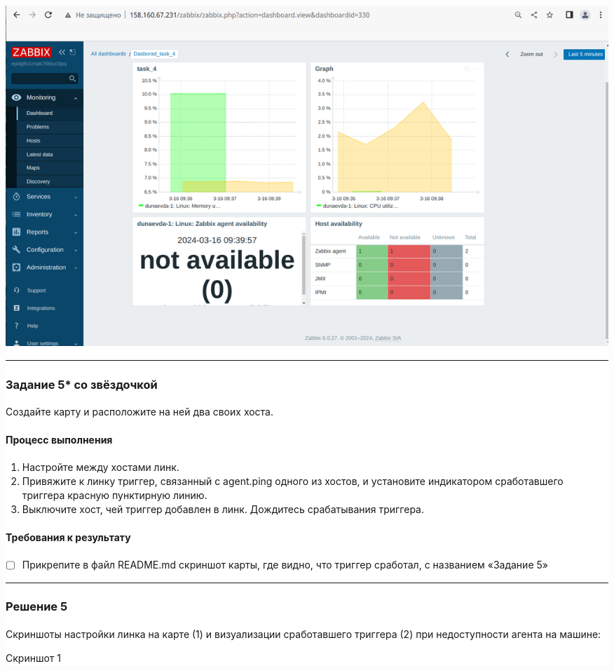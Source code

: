 ![Custom dashboard](https://github.com/duskdemon/sys-29-smon-03/blob/main/img/hw-03-zabb-dash.png)


---

### Задание 5* со звёздочкой
Создайте карту и расположите на ней два своих хоста.

#### Процесс выполнения
1. Настройте между хостами линк.
2. Привяжите к линку триггер, связанный с agent.ping одного из хостов, и установите индикатором сработавшего триггера красную пунктирную линию.
3. Выключите хост, чей триггер добавлен в линк. Дождитесь срабатывания триггера.

#### Требования к результату
- [ ] Прикрепите в файл README.md скриншот карты, где видно, что триггер сработал, с названием «Задание 5» 

 ---

### Решение 5 

Скриншоты настройки линка на карте (1) и визуализации сработавшего триггера (2) при недоступности агента на машине:

Скриншот 1